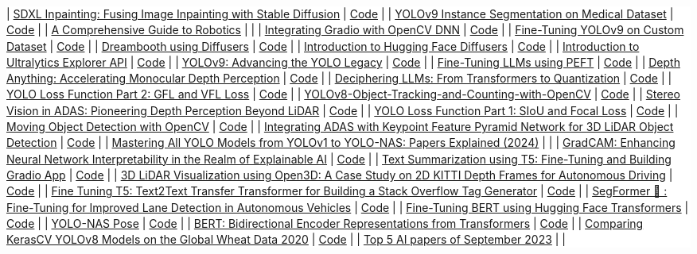 | [SDXL Inpainting: Fusing Image Inpainting with Stable Diffusion](https://learnopencv.com/sdxl-inpainting/) | [Code](https://github.com/spmallick/learnopencv/tree/master/SDXL-inpainting) |
| [YOLOv9 Instance Segmentation on Medical Dataset](https://learnopencv.com/yolov9-instance-segmentation-on-medical-dataset/) | [Code](https://github.com/spmallick/learnopencv/tree/master/YOLOv9-Instance-Segmentation-on-Medical-Dataset) |
| [A Comprehensive Guide to Robotics](https://learnopencv.com/a-comprehensive-guide-to-robotics/) | |
| [Integrating Gradio with OpenCV DNN](https://learnopencv.com/integrating-gradio-with-opencv-dnn/) | [Code](https://github.com/spmallick/learnopencv/tree/master/Integrating-Gradio-with-OpenCV-DNN) |
| [Fine-Tuning YOLOv9 on Custom Dataset](https://learnopencv.com/fine-tuning-yolov9/) | [Code](https://github.com/spmallick/learnopencv/tree/master/Fine-Tuning-YOLOv9-Models-Custom-Dataset) |
| [Dreambooth using Diffusers](https://learnopencv.com/dreambooth-using-diffusers/) | [Code](https://github.com/spmallick/learnopencv/tree/master/Dreambooth_using_Diffusers) |
| [Introduction to Hugging Face Diffusers](https://learnopencv.com/hugging-face-diffusers/) | [Code](https://github.com/spmallick/learnopencv/tree/master/Introduction_to_Diffusers) |
| [Introduction to Ultralytics Explorer API](https://learnopencv.com/ultralytics-explorer-api/) | [Code](https://github.com/spmallick/learnopencv/tree/master/Introduction-to-Ultralytics-Explorer-API) |
| [YOLOv9: Advancing the YOLO Legacy](https://learnopencv.com/yolov9-advancing-the-yolo-legacy/) | [Code](https://github.com/spmallick/learnopencv/tree/master/YOLOv9-Advancing-the-YOLO-Legacy) |
| [Fine-Tuning LLMs using PEFT](https://learnopencv.com/fine-tuning-llms-using-peft/) | [Code](https://github.com/spmallick/learnopencv/tree/master/Fine-Tuning-LLMs-using-PEFT) |
| [Depth Anything: Accelerating Monocular Depth Perception](https://learnopencv.com/deciphering-llms/) | [Code](https://github.com/spmallick/learnopencv/tree/master/Depth-Anything) |
| [Deciphering LLMs: From Transformers to Quantization](https://learnopencv.com/deciphering-llms/) | [Code](https://github.com/spmallick/learnopencv/tree/master/Deciphering-LLMs) |
| [YOLO Loss Function Part 2: GFL and VFL Loss](https://learnopencv.com/yolo-loss-function-gfl-vfl-loss/) | [Code](https://github.com/spmallick/learnopencv/tree/master/YOLO-Loss-Functions-Part2) |
| [YOLOv8-Object-Tracking-and-Counting-with-OpenCV](https://learnopencv.com/yolov8-object-tracking-and-counting-with-opencv/) | [Code](https://github.com/spmallick/learnopencv/tree/master/YOLOv8-Object-Tracking-and-Counting-with-OpenCV) |
| [Stereo Vision in ADAS: Pioneering Depth Perception Beyond LiDAR](https://learnopencv.com/adas-stereo-vision/) | [Code](https://github.com/spmallick/learnopencv/tree/master/ADAS-Stereo-Vision) |
| [YOLO Loss Function Part 1: SIoU and Focal Loss](https://learnopencv.com/yolo-loss-function-siou-focal-loss/) | [Code](https://github.com/spmallick/learnopencv/tree/master/YOLO-Loss-Functions-Part1) |
| [Moving Object Detection with OpenCV](https://learnopencv.com/moving-object-detection-with-opencv/) | [Code](https://github.com/spmallick/learnopencv/tree/master/Moving-Object-Detection-with-OpenCV) |
| [Integrating ADAS with Keypoint Feature Pyramid Network for 3D LiDAR Object Detection](https://learnopencv.com/3d-lidar-object-detection/) | [Code](https://www.dropbox.com/scl/fi/3n1s68jtfkjmw2f5e5ctv/3D-LiDAR-Object-Detection.zip?rlkey=d8q6xvlxis4oxso4qki87omvc&dl=1) |
| [Mastering All YOLO Models from YOLOv1 to YOLO-NAS: Papers Explained (2024)](https://learnopencv.com/mastering-all-yolo-models) | |
| [GradCAM: Enhancing Neural Network Interpretability in the Realm of Explainable AI](https://learnopencv.com/intro-to-gradcam/) | [Code](https://www.dropbox.com/scl/fo/3p3sg5fnvhrvi9vp00i0w/h?rlkey=1x01uz5o7esex7p6c8r534iyn&dl=1) |
| [Text Summarization using T5: Fine-Tuning and Building Gradio App](https://learnopencv.com/text-summarization-using-t5/) | [Code](https://github.com/spmallick/learnopencv/tree/master/Text-Summarization-using-T5-Fine-Tuning-and-Building-Gradio-App) |
| [3D LiDAR Visualization using Open3D: A Case Study on 2D KITTI Depth Frames for Autonomous Driving](https://learnopencv.com/3d-lidar-visualization/) | [Code](https://github.com/spmallick/learnopencv/tree/master/3D-LiDAR-Perception) |
| [Fine Tuning T5: Text2Text Transfer Transformer for Building a Stack Overflow Tag Generator](https://learnopencv.com/fine-tuning-t5/) | [Code](https://github.com/spmallick/learnopencv/tree/master/Fine-Tuning-T5-Text2Text-Transformer-for-Strack-Overflow-Tag-Generation) |
| [SegFormer 🤗 : Fine-Tuning for Improved Lane Detection in Autonomous Vehicles](https://learnopencv.com/segformer-fine-tuning-for-lane-detection) | [Code](https://github.com/spmallick/learnopencv/tree/master/Fine-Tuning-SegFormer-For-Lane-Detection) |
| [Fine-Tuning BERT using Hugging Face Transformers](https://learnopencv.com/fine-tuning-bert) | [Code](https://github.com/spmallick/learnopencv/tree/master/Fine-Tuning-BERT-using-Hugging-Face-Transformers) |
| [YOLO-NAS Pose](https://learnopencv.com/yolo-nas-pose) | [Code](https://github.com/spmallick/learnopencv/tree/master/YOLO-NAS-Pose) |
| [BERT: Bidirectional Encoder Representations from Transformers](https://learnopencv.com/bert-bidirectional-encoder-representations-from-transformers/) | [Code](https://github.com/spmallick/learnopencv/tree/master/BERT-Bidirectional-Encoder-Representations-from-Transformers) |
| [Comparing KerasCV YOLOv8 Models on the Global Wheat Data 2020](https://learnopencv.com/comparing-kerascv-yolov8-models/) | [Code](https://github.com/spmallick/learnopencv/tree/master/Comparing-KerasCV-YOLOv8-Models-on-the-Global-Wheat-Data-2020) |
| [Top 5 AI papers of September 2023](https://learnopencv.com/top-5-ai-papers-of-september-2023/) | |